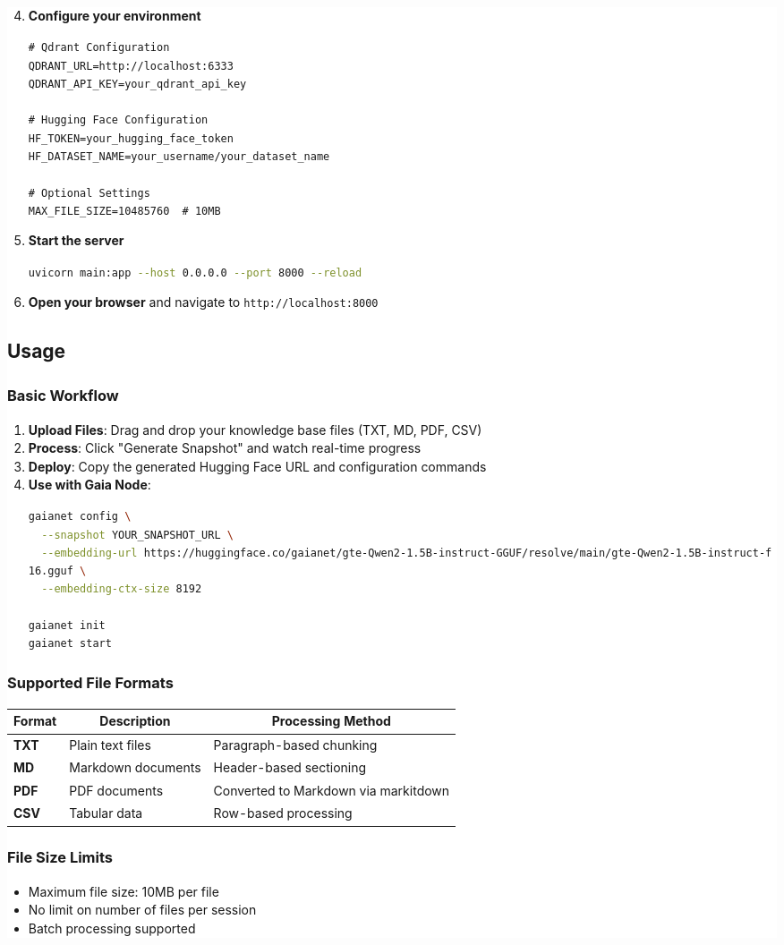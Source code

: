 4. **Configure your environment**
   ```env
   # Qdrant Configuration
   QDRANT_URL=http://localhost:6333
   QDRANT_API_KEY=your_qdrant_api_key

   # Hugging Face Configuration
   HF_TOKEN=your_hugging_face_token
   HF_DATASET_NAME=your_username/your_dataset_name

   # Optional Settings
   MAX_FILE_SIZE=10485760  # 10MB
   ```

5. **Start the server**
   ```bash
   uvicorn main:app --host 0.0.0.0 --port 8000 --reload
   ```

6. **Open your browser** and navigate to `http://localhost:8000`

## Usage

### Basic Workflow

1. **Upload Files**: Drag and drop your knowledge base files (TXT, MD, PDF, CSV)
2. **Process**: Click "Generate Snapshot" and watch real-time progress
3. **Deploy**: Copy the generated Hugging Face URL and configuration commands
4. **Use with Gaia Node**:
   ```bash
   gaianet config \
     --snapshot YOUR_SNAPSHOT_URL \
     --embedding-url https://huggingface.co/gaianet/gte-Qwen2-1.5B-instruct-GGUF/resolve/main/gte-Qwen2-1.5B-instruct-f16.gguf \
     --embedding-ctx-size 8192
   
   gaianet init
   gaianet start
   ```

### Supported File Formats

| Format | Description | Processing Method |
|--------|-------------|-------------------|
| **TXT** | Plain text files | Paragraph-based chunking |
| **MD** | Markdown documents | Header-based sectioning |
| **PDF** | PDF documents | Converted to Markdown via markitdown |
| **CSV** | Tabular data | Row-based processing |

### File Size Limits
- Maximum file size: 10MB per file
- No limit on number of files per session
- Batch processing supported
